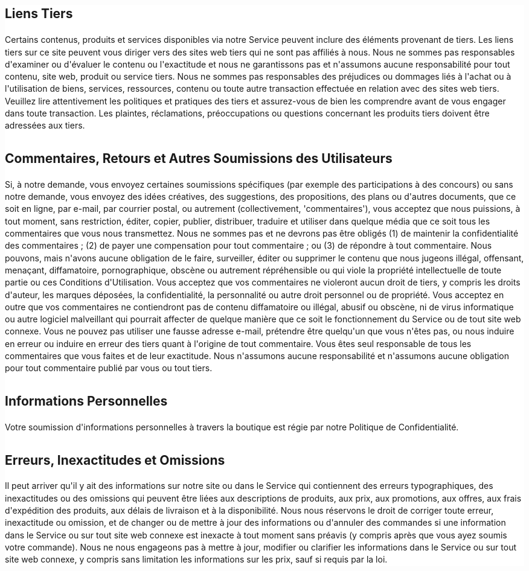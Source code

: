## Liens Tiers
Certains contenus, produits et services disponibles via notre Service peuvent inclure des éléments provenant de tiers. Les liens tiers sur ce site peuvent vous diriger vers des sites web tiers qui ne sont pas affiliés à nous. Nous ne sommes pas responsables d'examiner ou d'évaluer le contenu ou l'exactitude et nous ne garantissons pas et n'assumons aucune responsabilité pour tout contenu, site web, produit ou service tiers. Nous ne sommes pas responsables des préjudices ou dommages liés à l'achat ou à l'utilisation de biens, services, ressources, contenu ou toute autre transaction effectuée en relation avec des sites web tiers. Veuillez lire attentivement les politiques et pratiques des tiers et assurez-vous de bien les comprendre avant de vous engager dans toute transaction. Les plaintes, réclamations, préoccupations ou questions concernant les produits tiers doivent être adressées aux tiers.

## Commentaires, Retours et Autres Soumissions des Utilisateurs
Si, à notre demande, vous envoyez certaines soumissions spécifiques (par exemple des participations à des concours) ou sans notre demande, vous envoyez des idées créatives, des suggestions, des propositions, des plans ou d'autres documents, que ce soit en ligne, par e-mail, par courrier postal, ou autrement (collectivement, 'commentaires'), vous acceptez que nous puissions, à tout moment, sans restriction, éditer, copier, publier, distribuer, traduire et utiliser dans quelque média que ce soit tous les commentaires que vous nous transmettez. Nous ne sommes pas et ne devrons pas être obligés (1) de maintenir la confidentialité des commentaires ; (2) de payer une compensation pour tout commentaire ; ou (3) de répondre à tout commentaire. Nous pouvons, mais n'avons aucune obligation de le faire, surveiller, éditer ou supprimer le contenu que nous jugeons illégal, offensant, menaçant, diffamatoire, pornographique, obscène ou autrement répréhensible ou qui viole la propriété intellectuelle de toute partie ou ces Conditions d'Utilisation. Vous acceptez que vos commentaires ne violeront aucun droit de tiers, y compris les droits d'auteur, les marques déposées, la confidentialité, la personnalité ou autre droit personnel ou de propriété. Vous acceptez en outre que vos commentaires ne contiendront pas de contenu diffamatoire ou illégal, abusif ou obscène, ni de virus informatique ou autre logiciel malveillant qui pourrait affecter de quelque manière que ce soit le fonctionnement du Service ou de tout site web connexe. Vous ne pouvez pas utiliser une fausse adresse e-mail, prétendre être quelqu'un que vous n'êtes pas, ou nous induire en erreur ou induire en erreur des tiers quant à l'origine de tout commentaire. Vous êtes seul responsable de tous les commentaires que vous faites et de leur exactitude. Nous n'assumons aucune responsabilité et n'assumons aucune obligation pour tout commentaire publié par vous ou tout tiers.

## Informations Personnelles
Votre soumission d'informations personnelles à travers la boutique est régie par notre Politique de Confidentialité.

## Erreurs, Inexactitudes et Omissions
Il peut arriver qu'il y ait des informations sur notre site ou dans le Service qui contiennent des erreurs typographiques, des inexactitudes ou des omissions qui peuvent être liées aux descriptions de produits, aux prix, aux promotions, aux offres, aux frais d'expédition des produits, aux délais de livraison et à la disponibilité. Nous nous réservons le droit de corriger toute erreur, inexactitude ou omission, et de changer ou de mettre à jour des informations ou d'annuler des commandes si une information dans le Service ou sur tout site web connexe est inexacte à tout moment sans préavis (y compris après que vous ayez soumis votre commande). Nous ne nous engageons pas à mettre à jour, modifier ou clarifier les informations dans le Service ou sur tout site web connexe, y compris sans limitation les informations sur les prix, sauf si requis par la loi.
